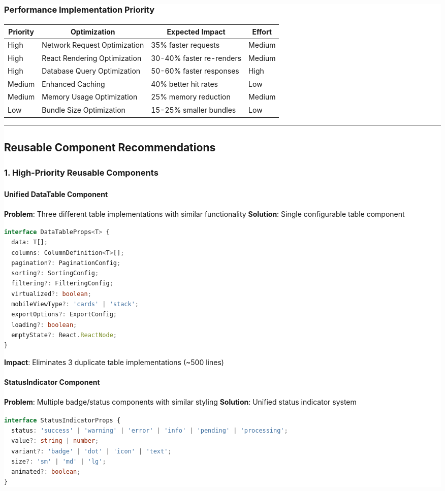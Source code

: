 ### Performance Implementation Priority
| Priority | Optimization | Expected Impact | Effort |
|----------|-------------|-----------------|--------|
| High | Network Request Optimization | 35% faster requests | Medium |
| High | React Rendering Optimization | 30-40% faster re-renders | Medium |
| High | Database Query Optimization | 50-60% faster responses | High |
| Medium | Enhanced Caching | 40% better hit rates | Low |
| Medium | Memory Usage Optimization | 25% memory reduction | Medium |
| Low | Bundle Size Optimization | 15-25% smaller bundles | Low |

---

## Reusable Component Recommendations

### 1. High-Priority Reusable Components

#### Unified DataTable Component
**Problem**: Three different table implementations with similar functionality
**Solution**: Single configurable table component

```typescript
interface DataTableProps<T> {
  data: T[];
  columns: ColumnDefinition<T>[];
  pagination?: PaginationConfig;
  sorting?: SortingConfig;
  filtering?: FilteringConfig;
  virtualized?: boolean;
  mobileViewType?: 'cards' | 'stack';
  exportOptions?: ExportConfig;
  loading?: boolean;
  emptyState?: React.ReactNode;
}
```

**Impact**: Eliminates 3 duplicate table implementations (~500 lines)

#### StatusIndicator Component
**Problem**: Multiple badge/status components with similar styling
**Solution**: Unified status indicator system

```typescript
interface StatusIndicatorProps {
  status: 'success' | 'warning' | 'error' | 'info' | 'pending' | 'processing';
  value?: string | number;
  variant?: 'badge' | 'dot' | 'icon' | 'text';
  size?: 'sm' | 'md' | 'lg';
  animated?: boolean;
}
```
